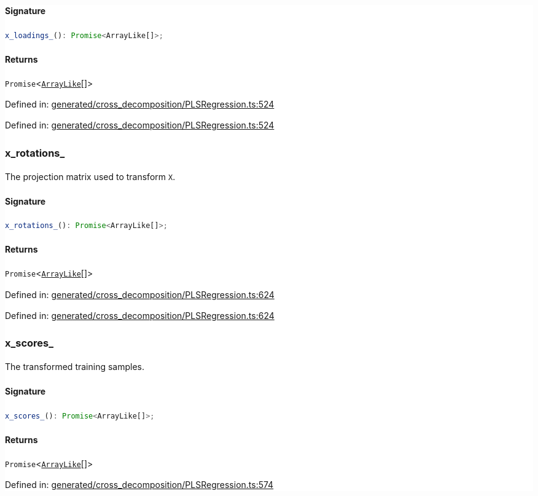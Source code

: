 #### Signature

```ts
x_loadings_(): Promise<ArrayLike[]>;
```

#### Returns

`Promise`\<[`ArrayLike`](../types/ArrayLike.md)[]\>

Defined in:  [generated/cross\_decomposition/PLSRegression.ts:524](https://github.com/transitive-bullshit/scikit-learn-ts/blob/f6c1fce/packages/sklearn/src/generated/cross_decomposition/PLSRegression.ts#L524)

Defined in:  [generated/cross\_decomposition/PLSRegression.ts:524](https://github.com/transitive-bullshit/scikit-learn-ts/blob/f6c1fce/packages/sklearn/src/generated/cross_decomposition/PLSRegression.ts#L524)

### x\_rotations\_

The projection matrix used to transform `X`.

#### Signature

```ts
x_rotations_(): Promise<ArrayLike[]>;
```

#### Returns

`Promise`\<[`ArrayLike`](../types/ArrayLike.md)[]\>

Defined in:  [generated/cross\_decomposition/PLSRegression.ts:624](https://github.com/transitive-bullshit/scikit-learn-ts/blob/f6c1fce/packages/sklearn/src/generated/cross_decomposition/PLSRegression.ts#L624)

Defined in:  [generated/cross\_decomposition/PLSRegression.ts:624](https://github.com/transitive-bullshit/scikit-learn-ts/blob/f6c1fce/packages/sklearn/src/generated/cross_decomposition/PLSRegression.ts#L624)

### x\_scores\_

The transformed training samples.

#### Signature

```ts
x_scores_(): Promise<ArrayLike[]>;
```

#### Returns

`Promise`\<[`ArrayLike`](../types/ArrayLike.md)[]\>

Defined in:  [generated/cross\_decomposition/PLSRegression.ts:574](https://github.com/transitive-bullshit/scikit-learn-ts/blob/f6c1fce/packages/sklearn/src/generated/cross_decomposition/PLSRegression.ts#L574)
